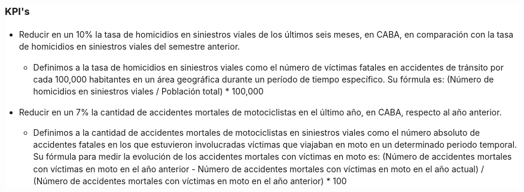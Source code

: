 
### KPI's

- Reducir en un 10% la tasa de homicidios en siniestros viales de los últimos seis meses, en CABA, en comparación con la tasa de homicidios en siniestros viales del semestre anterior.
  - Definimos a la tasa de homicidios en siniestros viales como el número de víctimas fatales en accidentes de tránsito por cada 100,000 habitantes en un área geográfica durante un período de tiempo específico. Su fórmula es: (Número de homicidios en siniestros viales / Población total) * 100,000

- Reducir en un 7% la cantidad de accidentes mortales de motociclistas en el último año, en CABA, respecto al año anterior.
  - Definimos a la cantidad de accidentes mortales de motociclistas en siniestros viales como el número absoluto de accidentes fatales en los que estuvieron involucradas víctimas que viajaban en moto en un determinado periodo temporal. Su fórmula para medir la evolución de los accidentes mortales con víctimas en moto es: (Número de accidentes mortales con víctimas en moto en el año anterior - Número de accidentes mortales con víctimas en moto en el año actual) / (Número de accidentes mortales con víctimas en moto en el año anterior) * 100
